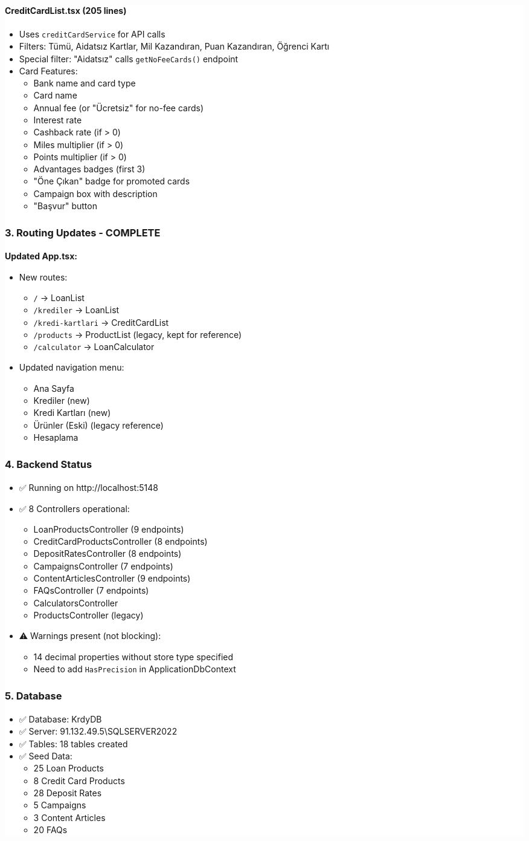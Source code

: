 #### CreditCardList.tsx (205 lines)
- Uses `creditCardService` for API calls
- Filters: Tümü, Aidatsız Kartlar, Mil Kazandıran, Puan Kazandıran, Öğrenci Kartı
- Special filter: "Aidatsız" calls `getNoFeeCards()` endpoint
- Card Features:
  - Bank name and card type
  - Card name
  - Annual fee (or "Ücretsiz" for no-fee cards)
  - Interest rate
  - Cashback rate (if > 0)
  - Miles multiplier (if > 0)
  - Points multiplier (if > 0)
  - Advantages badges (first 3)
  - "Öne Çıkan" badge for promoted cards
  - Campaign box with description
  - "Başvur" button

### 3. Routing Updates - COMPLETE
**Updated App.tsx:**
- New routes:
  - `/` → LoanList
  - `/krediler` → LoanList
  - `/kredi-kartlari` → CreditCardList
  - `/products` → ProductList (legacy, kept for reference)
  - `/calculator` → LoanCalculator
  
- Updated navigation menu:
  - Ana Sayfa
  - Krediler (new)
  - Kredi Kartları (new)
  - Ürünler (Eski) (legacy reference)
  - Hesaplama

### 4. Backend Status
- ✅ Running on http://localhost:5148
- ✅ 8 Controllers operational:
  - LoanProductsController (9 endpoints)
  - CreditCardProductsController (8 endpoints)
  - DepositRatesController (8 endpoints)
  - CampaignsController (7 endpoints)
  - ContentArticlesController (9 endpoints)
  - FAQsController (7 endpoints)
  - CalculatorsController
  - ProductsController (legacy)
  
- ⚠️ Warnings present (not blocking):
  - 14 decimal properties without store type specified
  - Need to add `HasPrecision` in ApplicationDbContext

### 5. Database
- ✅ Database: KrdyDB
- ✅ Server: 91.132.49.5\SQLSERVER2022
- ✅ Tables: 18 tables created
- ✅ Seed Data:
  - 25 Loan Products
  - 8 Credit Card Products
  - 28 Deposit Rates
  - 5 Campaigns
  - 3 Content Articles
  - 20 FAQs

